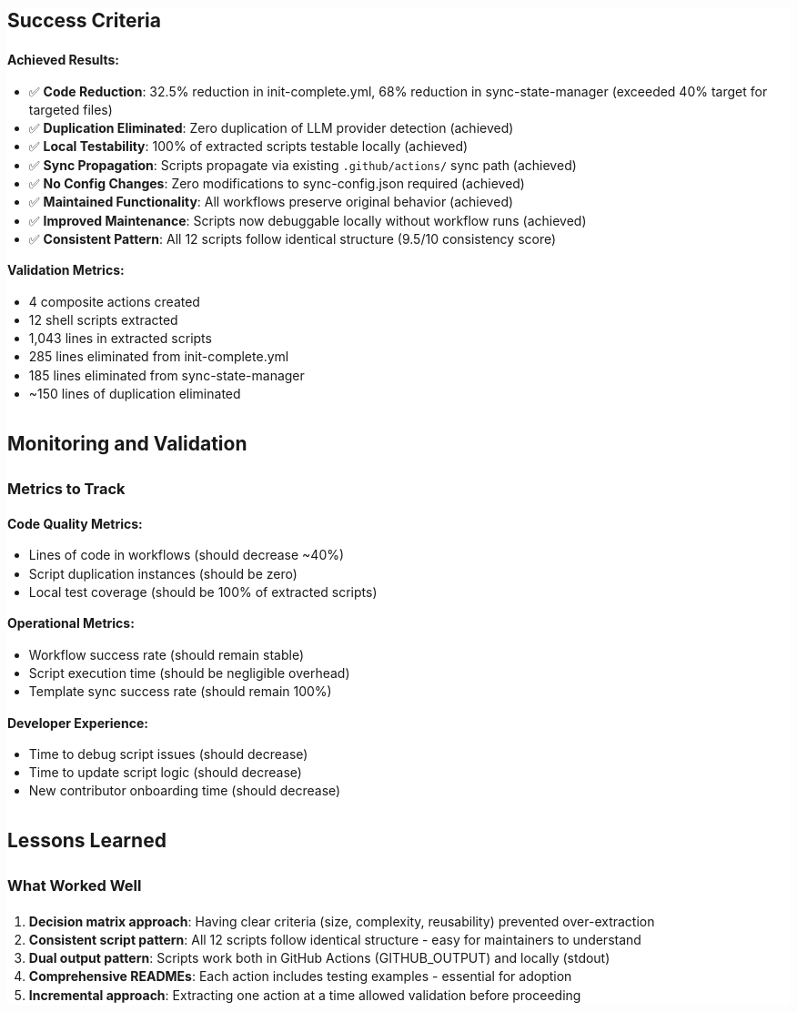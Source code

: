 ## Success Criteria

**Achieved Results:**

- ✅ **Code Reduction**: 32.5% reduction in init-complete.yml, 68% reduction in sync-state-manager (exceeded 40% target for targeted files)
- ✅ **Duplication Eliminated**: Zero duplication of LLM provider detection (achieved)
- ✅ **Local Testability**: 100% of extracted scripts testable locally (achieved)
- ✅ **Sync Propagation**: Scripts propagate via existing `.github/actions/` sync path (achieved)
- ✅ **No Config Changes**: Zero modifications to sync-config.json required (achieved)
- ✅ **Maintained Functionality**: All workflows preserve original behavior (achieved)
- ✅ **Improved Maintenance**: Scripts now debuggable locally without workflow runs (achieved)
- ✅ **Consistent Pattern**: All 12 scripts follow identical structure (9.5/10 consistency score)

**Validation Metrics:**

- 4 composite actions created
- 12 shell scripts extracted
- 1,043 lines in extracted scripts
- 285 lines eliminated from init-complete.yml
- 185 lines eliminated from sync-state-manager
- ~150 lines of duplication eliminated

## Monitoring and Validation

### Metrics to Track

**Code Quality Metrics:**

- Lines of code in workflows (should decrease ~40%)
- Script duplication instances (should be zero)
- Local test coverage (should be 100% of extracted scripts)

**Operational Metrics:**

- Workflow success rate (should remain stable)
- Script execution time (should be negligible overhead)
- Template sync success rate (should remain 100%)

**Developer Experience:**

- Time to debug script issues (should decrease)
- Time to update script logic (should decrease)
- New contributor onboarding time (should decrease)

## Lessons Learned

### What Worked Well

1. **Decision matrix approach**: Having clear criteria (size, complexity, reusability) prevented over-extraction
2. **Consistent script pattern**: All 12 scripts follow identical structure - easy for maintainers to understand
3. **Dual output pattern**: Scripts work both in GitHub Actions (GITHUB_OUTPUT) and locally (stdout)
4. **Comprehensive READMEs**: Each action includes testing examples - essential for adoption
5. **Incremental approach**: Extracting one action at a time allowed validation before proceeding
